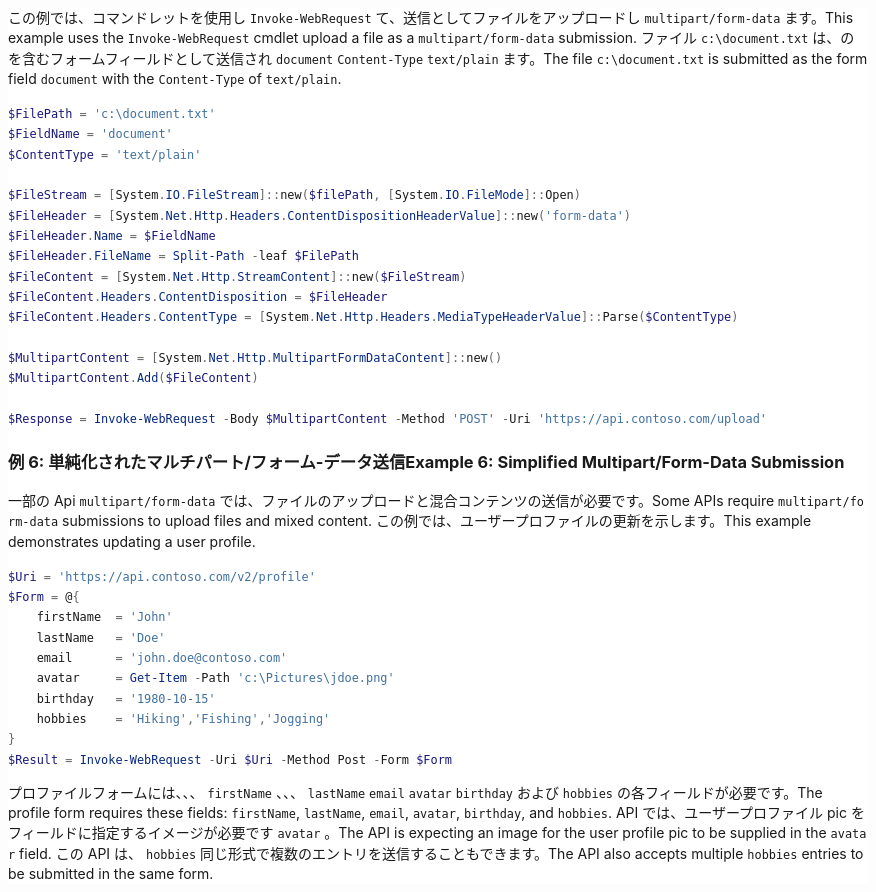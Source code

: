 <span data-ttu-id="7ba39-145">この例では、コマンドレットを使用し `Invoke-WebRequest` て、送信としてファイルをアップロードし `multipart/form-data` ます。</span><span class="sxs-lookup"><span data-stu-id="7ba39-145">This example uses the `Invoke-WebRequest` cmdlet upload a file as a `multipart/form-data` submission.</span></span> <span data-ttu-id="7ba39-146">ファイル `c:\document.txt` は、のを含むフォームフィールドとして送信され `document` `Content-Type` `text/plain` ます。</span><span class="sxs-lookup"><span data-stu-id="7ba39-146">The file `c:\document.txt` is submitted as the form field `document` with the `Content-Type` of `text/plain`.</span></span>

```powershell
$FilePath = 'c:\document.txt'
$FieldName = 'document'
$ContentType = 'text/plain'

$FileStream = [System.IO.FileStream]::new($filePath, [System.IO.FileMode]::Open)
$FileHeader = [System.Net.Http.Headers.ContentDispositionHeaderValue]::new('form-data')
$FileHeader.Name = $FieldName
$FileHeader.FileName = Split-Path -leaf $FilePath
$FileContent = [System.Net.Http.StreamContent]::new($FileStream)
$FileContent.Headers.ContentDisposition = $FileHeader
$FileContent.Headers.ContentType = [System.Net.Http.Headers.MediaTypeHeaderValue]::Parse($ContentType)

$MultipartContent = [System.Net.Http.MultipartFormDataContent]::new()
$MultipartContent.Add($FileContent)

$Response = Invoke-WebRequest -Body $MultipartContent -Method 'POST' -Uri 'https://api.contoso.com/upload'
```

### <span data-ttu-id="7ba39-147">例 6: 単純化されたマルチパート/フォーム-データ送信</span><span class="sxs-lookup"><span data-stu-id="7ba39-147">Example 6: Simplified Multipart/Form-Data Submission</span></span>

<span data-ttu-id="7ba39-148">一部の Api `multipart/form-data` では、ファイルのアップロードと混合コンテンツの送信が必要です。</span><span class="sxs-lookup"><span data-stu-id="7ba39-148">Some APIs require `multipart/form-data` submissions to upload files and mixed content.</span></span> <span data-ttu-id="7ba39-149">この例では、ユーザープロファイルの更新を示します。</span><span class="sxs-lookup"><span data-stu-id="7ba39-149">This example demonstrates updating a user profile.</span></span>

```powershell
$Uri = 'https://api.contoso.com/v2/profile'
$Form = @{
    firstName  = 'John'
    lastName   = 'Doe'
    email      = 'john.doe@contoso.com'
    avatar     = Get-Item -Path 'c:\Pictures\jdoe.png'
    birthday   = '1980-10-15'
    hobbies    = 'Hiking','Fishing','Jogging'
}
$Result = Invoke-WebRequest -Uri $Uri -Method Post -Form $Form
```

<span data-ttu-id="7ba39-150">プロファイルフォームには、、、 `firstName` 、、、 `lastName` `email` `avatar` `birthday` および `hobbies` の各フィールドが必要です。</span><span class="sxs-lookup"><span data-stu-id="7ba39-150">The profile form requires these fields: `firstName`, `lastName`, `email`, `avatar`, `birthday`, and `hobbies`.</span></span> <span data-ttu-id="7ba39-151">API では、ユーザープロファイル pic をフィールドに指定するイメージが必要です `avatar` 。</span><span class="sxs-lookup"><span data-stu-id="7ba39-151">The API is expecting an image for the user profile pic to be supplied in the `avatar` field.</span></span> <span data-ttu-id="7ba39-152">この API は、 `hobbies` 同じ形式で複数のエントリを送信することもできます。</span><span class="sxs-lookup"><span data-stu-id="7ba39-152">The API also accepts multiple `hobbies` entries to be submitted in the same form.</span></span>
